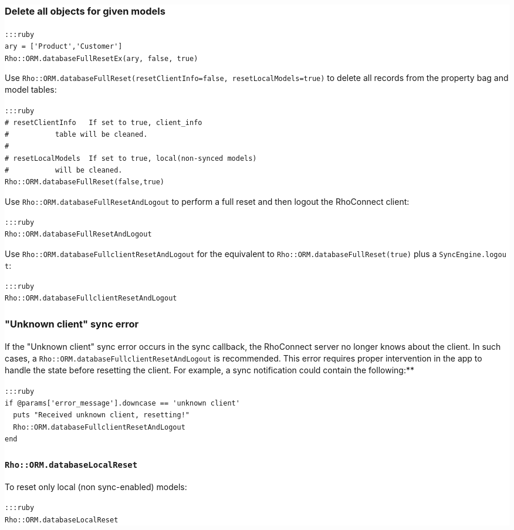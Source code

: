 ### Delete all objects for given models

    :::ruby
    ary = ['Product','Customer']
    Rho::ORM.databaseFullResetEx(ary, false, true)


Use `Rho::ORM.databaseFullReset(resetClientInfo=false, resetLocalModels=true)` to delete all records from the property bag and model tables: 

    :::ruby
    # resetClientInfo   If set to true, client_info
    #           table will be cleaned.
    #
    # resetLocalModels  If set to true, local(non-synced models)
    #           will be cleaned.
    Rho::ORM.databaseFullReset(false,true)

Use `Rho::ORM.databaseFullResetAndLogout` to perform a full reset and then logout the RhoConnect client: 

    :::ruby
    Rho::ORM.databaseFullResetAndLogout

Use `Rho::ORM.databaseFullclientResetAndLogout` for the equivalent to `Rho::ORM.databaseFullReset(true)` plus a `SyncEngine.logout`: 

    :::ruby
    Rho::ORM.databaseFullclientResetAndLogout

### "Unknown client" sync error 

If the "Unknown client" sync error occurs in the sync callback, the RhoConnect server no longer knows about the client. In such cases, a `Rho::ORM.databaseFullclientResetAndLogout` is recommended. This error requires proper intervention in the app to handle the state before resetting the client. For example, a sync notification could contain the following:**

    :::ruby
    if @params['error_message'].downcase == 'unknown client'
      puts "Received unknown client, resetting!"
      Rho::ORM.databaseFullclientResetAndLogout
    end

### `Rho::ORM.databaseLocalReset`

To reset only local (non sync-enabled) models: 

    :::ruby
    Rho::ORM.databaseLocalReset
